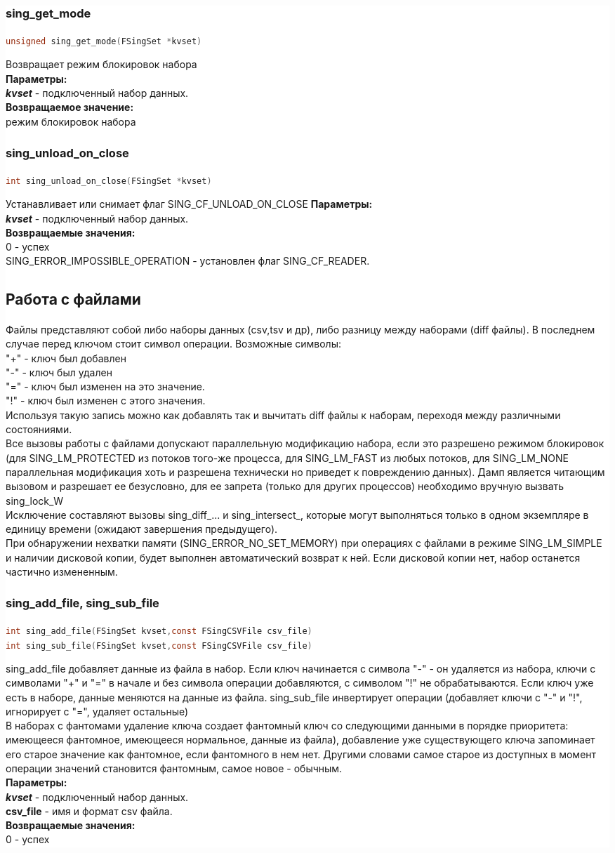 ### sing_get_mode
``` c
unsigned sing_get_mode(FSingSet *kvset)  
```
Возвращает режим блокировок набора  
**Параметры:**  
**_kvset_** - подключенный набор данных.  
**Возвращаемое значение:**  
режим блокировок набора   

### sing_unload_on_close
``` c
int sing_unload_on_close(FSingSet *kvset)  
```
Устанавливает или снимает флаг SING_CF_UNLOAD_ON_CLOSE
**Параметры:**  
**_kvset_** - подключенный набор данных.  
**Возвращаемые значения:**  
0 - успех  
SING_ERROR_IMPOSSIBLE_OPERATION - установлен флаг SING_CF_READER.  

## Работа с файлами
Файлы представляют собой либо наборы данных (csv,tsv и др), либо разницу между наборами (diff файлы). В последнем случае перед ключом стоит символ операции. Возможные символы:  
"+" - ключ был добавлен  
"-" - ключ был удален  
"=" - ключ был изменен на это значение.  
"!" - ключ был изменен с этого значения.  
Используя такую запись можно как добавлять так и вычитать diff файлы к наборам, переходя между различными состояниями.  
Все вызовы работы с файлами допускают параллельную модификацию набора, если это разрешено режимом блокировок (для SING_LM_PROTECTED из потоков того-же процесса, 
для SING_LM_FAST из любых потоков, для SING_LM_NONE параллельная модификация хоть и разрешена технически но приведет к повреждению данных). 
Дамп является читающим вызовом и разрешает ее безусловно, для ее запрета (только для других процессов) необходимо вручную вызвать sing_lock_W  
Исключение составляют вызовы sing_diff_... и sing_intersect_, которые могут выполняться только в одном экземпляре в единицу времени (ожидают завершения предыдущего).  
При обнаружении нехватки памяти (SING_ERROR_NO_SET_MEMORY) при операциях с файлами в режиме SING_LM_SIMPLE и наличии дисковой копии, будет выполнен автоматический возврат к ней. 
Если дисковой копии нет, набор останется частично измененным.

### sing_add_file, sing_sub_file
``` c
int sing_add_file(FSingSet kvset,const FSingCSVFile csv_file)
int sing_sub_file(FSingSet kvset,const FSingCSVFile csv_file)
```
sing_add_file добавляет данные из файла в набор. Если ключ начинается с символа "-" - он удаляется из набора, ключи с символами "+" и "=" в начале и без символа операции добавляются,
с символом "!" не обрабатываются. Если ключ уже есть в наборе, данные меняются на данные из файла.
sing_sub_file инвертирует операции (добавляет ключи с "-" и "!", игнорирует с "=", удаляет остальные)  
В наборах с фантомами удаление ключа создает фантомный ключ со следующими данными в порядке приоритета: имеющееся фантомное, имеющееся нормальное,
данные из файла), добавление уже существующего ключа запоминает его старое значение как фантомное, если фантомного в нем нет. Другими словами самое старое из доступных в момент
операции значений становится фантомным, самое новое - обычным.  
**Параметры:**  
**_kvset_** - подключенный набор данных.  
**csv_file** - имя и формат csv файла.  
**Возвращаемые значения:**  
0 - успех  